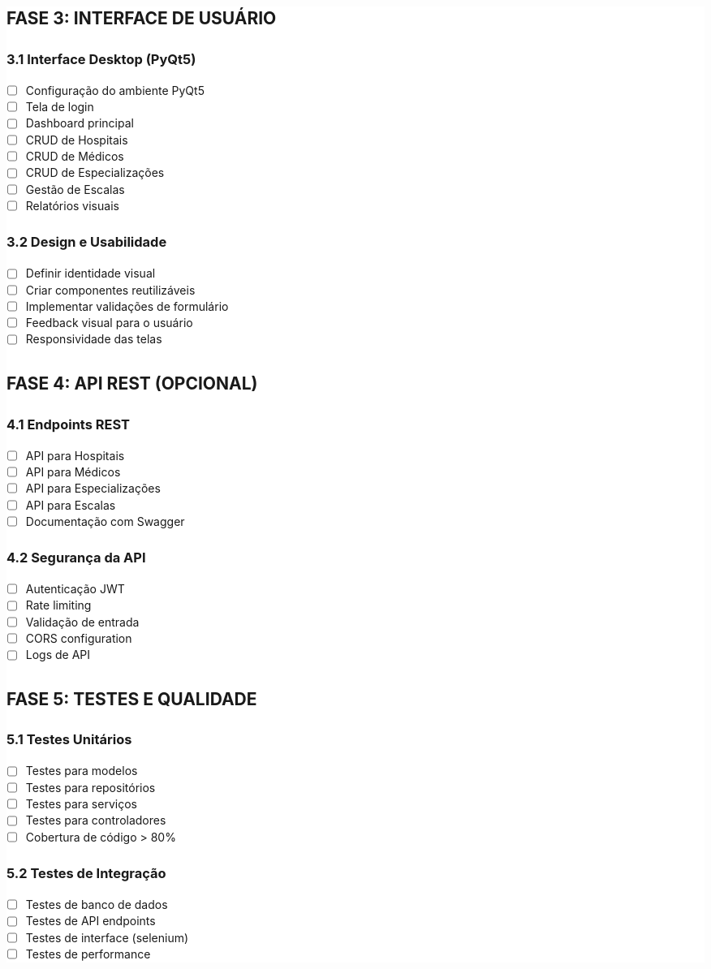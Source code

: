 ## FASE 3: INTERFACE DE USUÁRIO

### 3.1 Interface Desktop (PyQt5)
- [ ] Configuração do ambiente PyQt5
- [ ] Tela de login
- [ ] Dashboard principal
- [ ] CRUD de Hospitais
- [ ] CRUD de Médicos
- [ ] CRUD de Especializações
- [ ] Gestão de Escalas
- [ ] Relatórios visuais

### 3.2 Design e Usabilidade
- [ ] Definir identidade visual
- [ ] Criar componentes reutilizáveis
- [ ] Implementar validações de formulário
- [ ] Feedback visual para o usuário
- [ ] Responsividade das telas

## FASE 4: API REST (OPCIONAL)

### 4.1 Endpoints REST
- [ ] API para Hospitais
- [ ] API para Médicos  
- [ ] API para Especializações
- [ ] API para Escalas
- [ ] Documentação com Swagger

### 4.2 Segurança da API
- [ ] Autenticação JWT
- [ ] Rate limiting
- [ ] Validação de entrada
- [ ] CORS configuration
- [ ] Logs de API

## FASE 5: TESTES E QUALIDADE

### 5.1 Testes Unitários
- [ ] Testes para modelos
- [ ] Testes para repositórios
- [ ] Testes para serviços
- [ ] Testes para controladores
- [ ] Cobertura de código > 80%

### 5.2 Testes de Integração
- [ ] Testes de banco de dados
- [ ] Testes de API endpoints
- [ ] Testes de interface (selenium)
- [ ] Testes de performance
